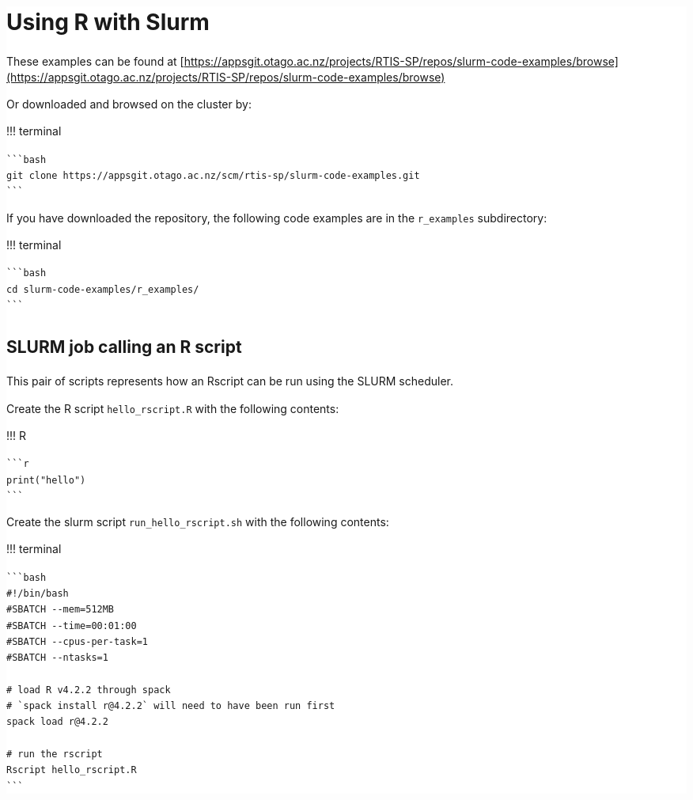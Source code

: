 # Using R with Slurm

These examples can be found at [https://appsgit.otago.ac.nz/projects/RTIS-SP/repos/slurm-code-examples/browse](https://appsgit.otago.ac.nz/projects/RTIS-SP/repos/slurm-code-examples/browse)

Or downloaded and browsed on the cluster by:

!!! terminal 

    ```bash
    git clone https://appsgit.otago.ac.nz/scm/rtis-sp/slurm-code-examples.git
    ```



If you have downloaded the repository, the following code examples are in the ``r_examples`` subdirectory: 

!!! terminal
    
    ```bash
    cd slurm-code-examples/r_examples/
    ```

## SLURM job calling an R script

This pair of scripts represents how an Rscript can be run using the SLURM scheduler.

Create the R script ``hello_rscript.R`` with the following contents:

!!! R

    ```r
    print("hello")
    ```


Create the slurm script ``run_hello_rscript.sh`` with the following contents:

!!! terminal

    ```bash
    #!/bin/bash
    #SBATCH --mem=512MB
    #SBATCH --time=00:01:00
    #SBATCH --cpus-per-task=1
    #SBATCH --ntasks=1

    # load R v4.2.2 through spack
    # `spack install r@4.2.2` will need to have been run first
    spack load r@4.2.2

    # run the rscript
    Rscript hello_rscript.R
    ```
